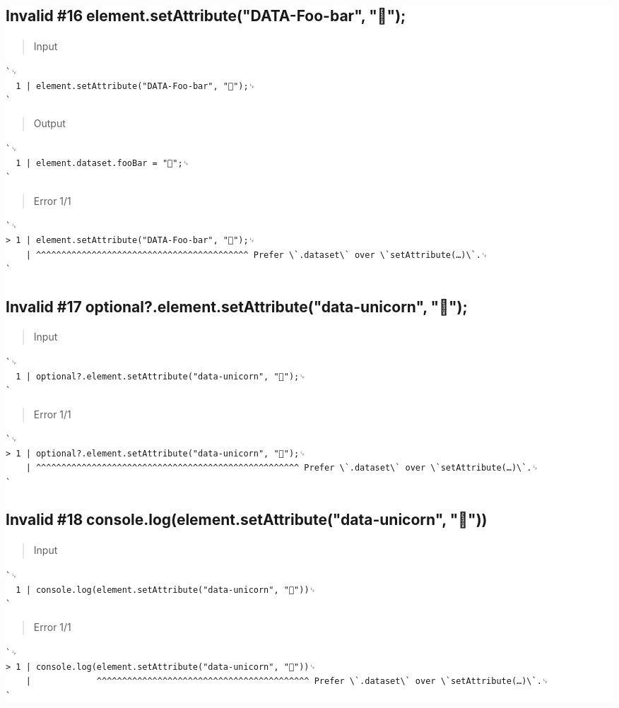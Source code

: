 ## Invalid #16 element.setAttribute("DATA-Foo-bar", "🦄");

> Input

    `␊
      1 | element.setAttribute("DATA-Foo-bar", "🦄");␊
    `

> Output

    `␊
      1 | element.dataset.fooBar = "🦄";␊
    `

> Error 1/1

    `␊
    > 1 | element.setAttribute("DATA-Foo-bar", "🦄");␊
        | ^^^^^^^^^^^^^^^^^^^^^^^^^^^^^^^^^^^^^^^^^^ Prefer \`.dataset\` over \`setAttribute(…)\`.␊
    `

## Invalid #17 optional?.element.setAttribute("data-unicorn", "🦄");

> Input

    `␊
      1 | optional?.element.setAttribute("data-unicorn", "🦄");␊
    `

> Error 1/1

    `␊
    > 1 | optional?.element.setAttribute("data-unicorn", "🦄");␊
        | ^^^^^^^^^^^^^^^^^^^^^^^^^^^^^^^^^^^^^^^^^^^^^^^^^^^^ Prefer \`.dataset\` over \`setAttribute(…)\`.␊
    `

## Invalid #18 console.log(element.setAttribute("data-unicorn", "🦄"))

> Input

    `␊
      1 | console.log(element.setAttribute("data-unicorn", "🦄"))␊
    `

> Error 1/1

    `␊
    > 1 | console.log(element.setAttribute("data-unicorn", "🦄"))␊
        |             ^^^^^^^^^^^^^^^^^^^^^^^^^^^^^^^^^^^^^^^^^^ Prefer \`.dataset\` over \`setAttribute(…)\`.␊
    `
